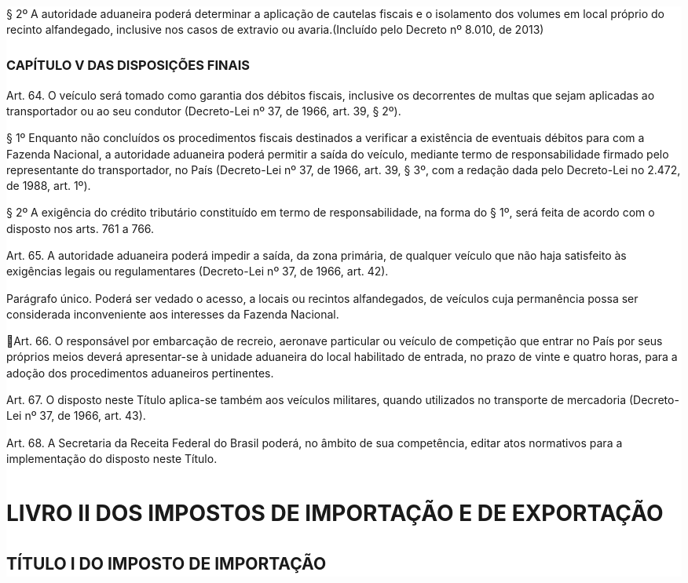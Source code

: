 § 2º A autoridade aduaneira poderá determinar a aplicação
de cautelas fiscais e o isolamento dos volumes em local
próprio do recinto alfandegado, inclusive nos casos de
extravio ou avaria.(Incluído pelo Decreto nº 8.010, de 2013)

### CAPÍTULO V DAS DISPOSIÇÕES FINAIS

Art. 64. O veículo será tomado como garantia dos débitos
fiscais, inclusive os decorrentes de multas que sejam
aplicadas ao transportador ou ao seu condutor (Decreto-Lei
nº 37, de 1966, art. 39, § 2º).

§ 1º Enquanto não concluídos os procedimentos fiscais
destinados a verificar a existência de eventuais débitos para
com a Fazenda Nacional, a autoridade aduaneira poderá
permitir a saída do veículo, mediante termo de
responsabilidade firmado pelo representante do
transportador, no País (Decreto-Lei nº 37, de 1966, art. 39,
§ 3º, com a redação dada pelo Decreto-Lei no 2.472, de 1988,
art. 1º).

§ 2º A exigência do crédito tributário constituído em termo
de responsabilidade, na forma do § 1º, será feita de acordo
com o disposto nos arts. 761 a 766.

Art. 65. A autoridade aduaneira poderá impedir a saída, da
zona primária, de qualquer veículo que não haja satisfeito às
exigências legais ou regulamentares (Decreto-Lei nº 37, de
1966, art. 42).

Parágrafo único. Poderá ser vedado o acesso, a locais ou
recintos alfandegados, de veículos cuja permanência possa
ser considerada inconveniente aos interesses da Fazenda
Nacional.

Art. 66. O responsável por embarcação de recreio, aeronave
particular ou veículo de competição que entrar no País por
seus próprios meios deverá apresentar-se à unidade
aduaneira do local habilitado de entrada, no prazo de vinte
e quatro horas, para a adoção dos procedimentos
aduaneiros pertinentes.

Art. 67. O disposto neste Título aplica-se também aos
veículos militares, quando utilizados no transporte de
mercadoria (Decreto-Lei nº 37, de 1966, art. 43).

Art. 68. A Secretaria da Receita Federal do Brasil poderá, no
âmbito de sua competência, editar atos normativos para a
implementação do disposto neste Título.



# LIVRO II   DOS IMPOSTOS DE IMPORTAÇÃO E DE EXPORTAÇÃO

## TÍTULO I DO IMPOSTO DE IMPORTAÇÃO
